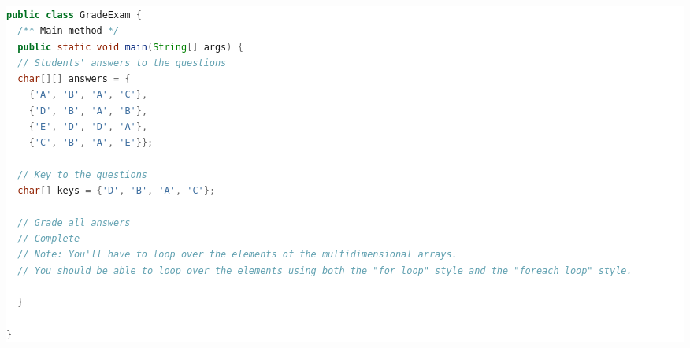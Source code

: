 ```java
public class GradeExam {
  /** Main method */
  public static void main(String[] args) {
  // Students' answers to the questions
  char[][] answers = {
    {'A', 'B', 'A', 'C'},
    {'D', 'B', 'A', 'B'},
    {'E', 'D', 'D', 'A'},
    {'C', 'B', 'A', 'E'}};
  
  // Key to the questions
  char[] keys = {'D', 'B', 'A', 'C'};
  
  // Grade all answers
  // Complete
  // Note: You'll have to loop over the elements of the multidimensional arrays.
  // You should be able to loop over the elements using both the "for loop" style and the "foreach loop" style. 
  
  }

}
```
